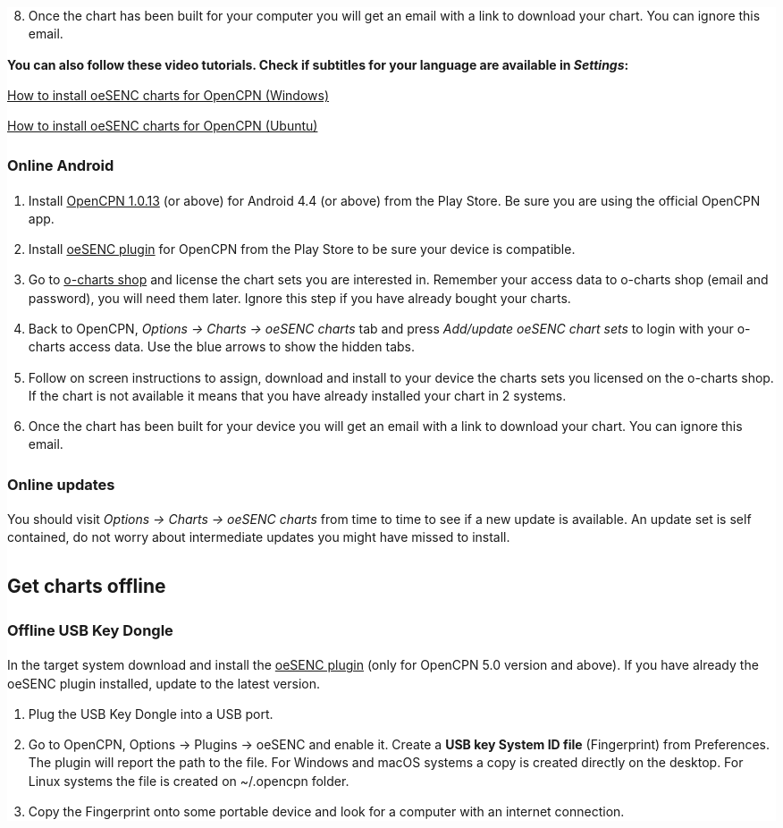 8. Once the chart has been built for your computer you will get an email with a link to download your chart. You can ignore this email. 

**You can also follow these video tutorials. Check if subtitles for your language are available in *Settings*:**

[How to install oeSENC charts for OpenCPN (Windows)](https://www.youtube.com/watch?v=fGIBCEWEC3s)

[How to install oeSENC charts for OpenCPN (Ubuntu)](https://www.youtube.com/watch?v=Mvx-q-dA8n0)

### Online Android

1. Install [OpenCPN 1.0.13](https://play.google.com/store/apps/details?id=org.opencpn.opencpn) (or above) for Android 4.4 (or above) from the Play Store. Be sure you are using the official OpenCPN app.

2. Install [oeSENC plugin](https://play.google.com/store/apps/details?id=org.opencpn.oesencplugin) for OpenCPN from the Play Store to be sure your device is compatible.

3. Go to [o-charts shop](https://o-charts.org/shop/index.php?id_category=8&controller=category) and license the chart sets you are interested in. Remember your access data to o-charts shop (email and password), you will need them later. Ignore this step if you have already bought your charts.

4. Back to OpenCPN, *Options → Charts → oeSENC charts* tab and press *Add/update oeSENC chart sets* to login with your o-charts access data. Use the blue arrows to show the hidden tabs.

5. Follow on screen instructions to assign, download and install to your device the charts sets you licensed on the o-charts shop. If the chart is not available it means that you have already installed your chart in 2 systems.

6. Once the chart has been built for your device you will get an email with a link to download your chart. You can ignore this email. 

### Online updates

You should visit *Options → Charts → oeSENC charts* from time to time to see if a new update is available. An update set is self contained, do not worry about intermediate updates you might have missed to install.

## Get charts offline

### Offline USB Key Dongle

In the target system download and install the [oeSENC plugin](https://opencpn.org/OpenCPN/plugins/oesenc.html) (only for OpenCPN 5.0 version and above). If you have already the oeSENC plugin installed, update to the latest version.

1. Plug the USB Key Dongle into a USB port.
    
2. Go to OpenCPN, Options → Plugins → oeSENC and enable it. Create a **USB key System ID file** (Fingerprint) from Preferences. The plugin will report the path to the file. For Windows and macOS systems a copy is created directly on the desktop. For Linux systems the file is created on ~/.opencpn folder.

3. Copy the Fingerprint onto some portable device and look for a computer with an internet connection.
